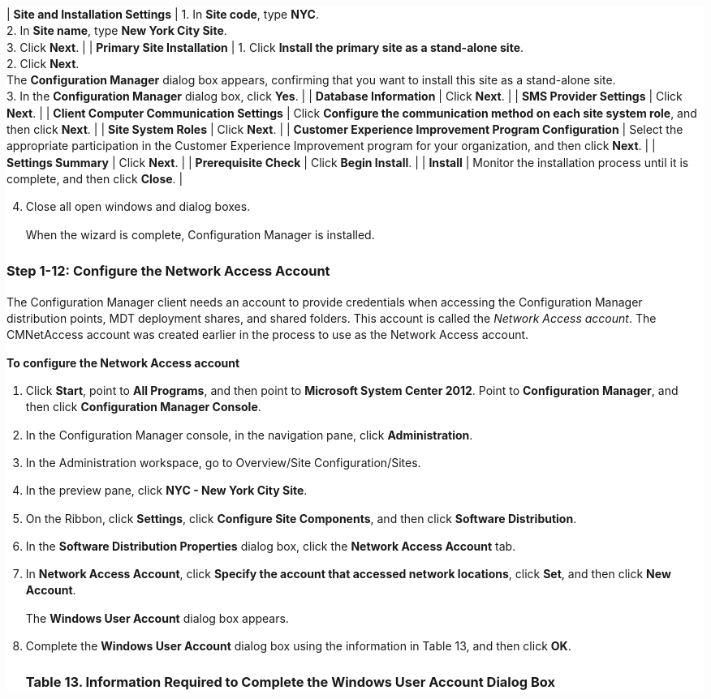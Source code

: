    |            **Site and Installation Settings**             |                                                                                     1.  In **Site code**, type **NYC**.<br />2.  In **Site name**, type **New York City Site**.<br />3.  Click **Next**.                                                                                     |
   |               **Primary Site Installation**               | 1.  Click **Install the primary site as a stand-alone site**.<br />2.  Click **Next**.<br />     The **Configuration Manager** dialog box appears, confirming that you want to install this site as a stand-alone site.<br />3.  In the **Configuration Manager** dialog box, click **Yes**. |
   |                 **Database Information**                  |                                                                                                                                       Click **Next**.                                                                                                                                        |
   |                 **SMS Provider Settings**                 |                                                                                                                                       Click **Next**.                                                                                                                                        |
   |        **Client Computer Communication Settings**         |                                                                                               Click **Configure the communication method on each site system role**, and then click **Next**.                                                                                                |
   |                   **Site System Roles**                   |                                                                                                                                       Click **Next**.                                                                                                                                        |
   | **Customer Experience Improvement Program Configuration** |                                                                             Select the appropriate participation in the Customer Experience Improvement program for your organization, and then click **Next**.                                                                              |
   |                   **Settings Summary**                    |                                                                                                                                       Click **Next**.                                                                                                                                        |
   |                  **Prerequisite Check**                   |                                                                                                                                   Click **Begin Install**.                                                                                                                                   |
   |                        **Install**                        |                                                                                                       Monitor the installation process until it is complete, and then click **Close**.                                                                                                       |


4. Close all open windows and dialog boxes.  

   When the wizard is complete, Configuration Manager is installed.  

###  <a name="ConfiguretheNetworkAccessAccount"></a> Step 1-12: Configure the Network Access Account  
 The Configuration Manager client needs an account to provide credentials when accessing the Configuration Manager distribution points, MDT deployment shares, and shared folders. This account is called the *Network Access account*. The CMNetAccess account was created earlier in the process to use as the Network Access account.  

 **To configure the Network Access account**  

1. Click **Start**, point to **All Programs**, and then point to **Microsoft System Center 2012**. Point to **Configuration Manager**, and then click **Configuration Manager Console**.  

2. In the Configuration Manager console, in the navigation pane, click **Administration**.  

3. In the Administration workspace, go to Overview/Site Configuration/Sites.  

4. In the preview pane, click **NYC - New York City Site**.  

5. On the Ribbon, click **Settings**, click **Configure Site Components**, and then click **Software Distribution**.  

6. In the **Software Distribution Properties** dialog box, click the **Network Access Account** tab.  

7. In **Network Access Account**, click **Specify the account that accessed network locations**, click **Set**, and then click **New Account**.  

    The **Windows User Account** dialog box appears.  

8. Complete the **Windows User Account** dialog box using the information in Table 13, and then click **OK**.  

   ### Table 13. Information Required to Complete the Windows User Account Dialog Box  

